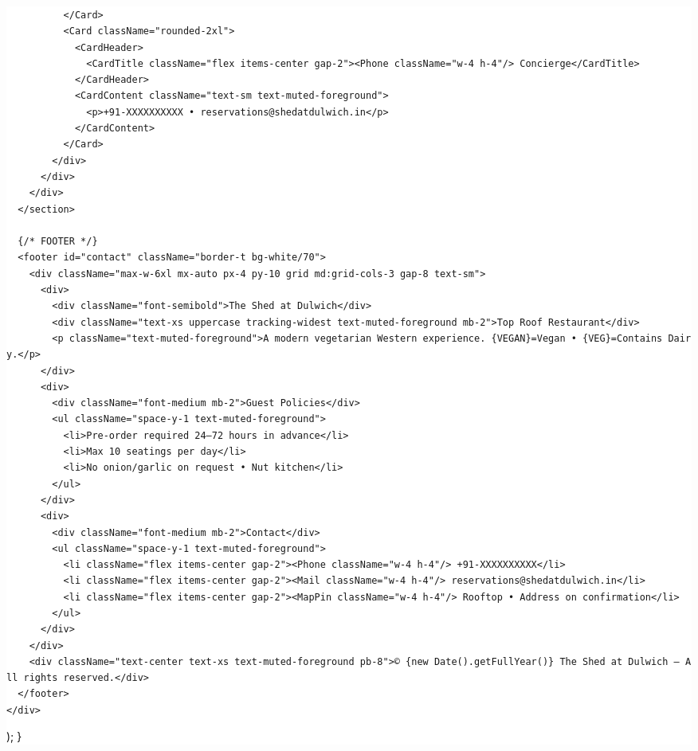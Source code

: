              </Card>
              <Card className="rounded-2xl">
                <CardHeader>
                  <CardTitle className="flex items-center gap-2"><Phone className="w-4 h-4"/> Concierge</CardTitle>
                </CardHeader>
                <CardContent className="text-sm text-muted-foreground">
                  <p>+91‑XXXXXXXXXX • reservations@shedatdulwich.in</p>
                </CardContent>
              </Card>
            </div>
          </div>
        </div>
      </section>

      {/* FOOTER */}
      <footer id="contact" className="border-t bg-white/70">
        <div className="max-w-6xl mx-auto px-4 py-10 grid md:grid-cols-3 gap-8 text-sm">
          <div>
            <div className="font-semibold">The Shed at Dulwich</div>
            <div className="text-xs uppercase tracking-widest text-muted-foreground mb-2">Top Roof Restaurant</div>
            <p className="text-muted-foreground">A modern vegetarian Western experience. {VEGAN}=Vegan • {VEG}=Contains Dairy.</p>
          </div>
          <div>
            <div className="font-medium mb-2">Guest Policies</div>
            <ul className="space-y-1 text-muted-foreground">
              <li>Pre‑order required 24–72 hours in advance</li>
              <li>Max 10 seatings per day</li>
              <li>No onion/garlic on request • Nut kitchen</li>
            </ul>
          </div>
          <div>
            <div className="font-medium mb-2">Contact</div>
            <ul className="space-y-1 text-muted-foreground">
              <li className="flex items-center gap-2"><Phone className="w-4 h-4"/> +91‑XXXXXXXXXX</li>
              <li className="flex items-center gap-2"><Mail className="w-4 h-4"/> reservations@shedatdulwich.in</li>
              <li className="flex items-center gap-2"><MapPin className="w-4 h-4"/> Rooftop • Address on confirmation</li>
            </ul>
          </div>
        </div>
        <div className="text-center text-xs text-muted-foreground pb-8">© {new Date().getFullYear()} The Shed at Dulwich – All rights reserved.</div>
      </footer>
    </div>
  );
}
